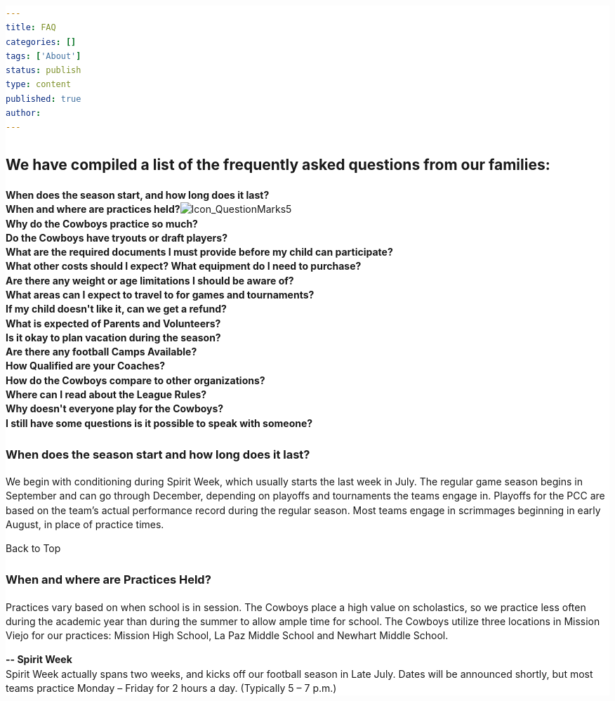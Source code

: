```yaml
---
title: FAQ
categories: []
tags: ['About']
status: publish
type: content
published: true
author: 
---
```

## **We have compiled a list of the frequently asked questions from our families:**

**When does the season start, and how long does it last?**  
**When and where are practices held?**![Icon_QuestionMarks5](http://mvcowboysfootball.files.wordpress.com/2013/02/icon_questionmarks5.jpg)  
**Why do the Cowboys practice so much?**  
**Do the Cowboys have tryouts or draft players?**  
**What are the required documents I must provide before my child can participate?**  
**What other costs should I expect? What equipment do I need to purchase?**  
**Are there any weight or age limitations I should be aware of?**  
**What areas can I expect to travel to for games and tournaments?**  
**If my child doesn't like it, can we get a refund?**  
**What is expected of Parents and Volunteers?**  
**Is it okay to plan vacation during the season?**  
**Are there any football Camps Available?**  
**How Qualified are your Coaches?**  
**How do the Cowboys compare to other organizations?**  
**Where can I read about the League Rules?**  
**Why doesn't everyone play for the Cowboys?**  
**I still have some questions is it possible to speak with someone?**

### **When does the season start and how long does it last?**

We begin with conditioning during Spirit Week, which usually starts the last week in July. The regular game season begins in September and can go through December, depending on playoffs and tournaments the teams engage in. Playoffs for the PCC are based on the team’s actual performance record during the regular season. Most teams engage in scrimmages beginning in early August, in place of practice times.

Back to Top

### **When and where are Practices Held?**

Practices vary based on when school is in session. The Cowboys place a high value on scholastics, so we practice less often during the academic year than during the summer to allow ample time for school. The Cowboys utilize three locations in Mission Viejo for our practices: Mission High School, La Paz Middle School and Newhart Middle School.

**-- Spirit Week**  
Spirit Week actually spans two weeks, and kicks off our football season in Late July. Dates will be announced shortly, but most teams practice Monday – Friday for 2 hours a day. (Typically 5 – 7 p.m.)
